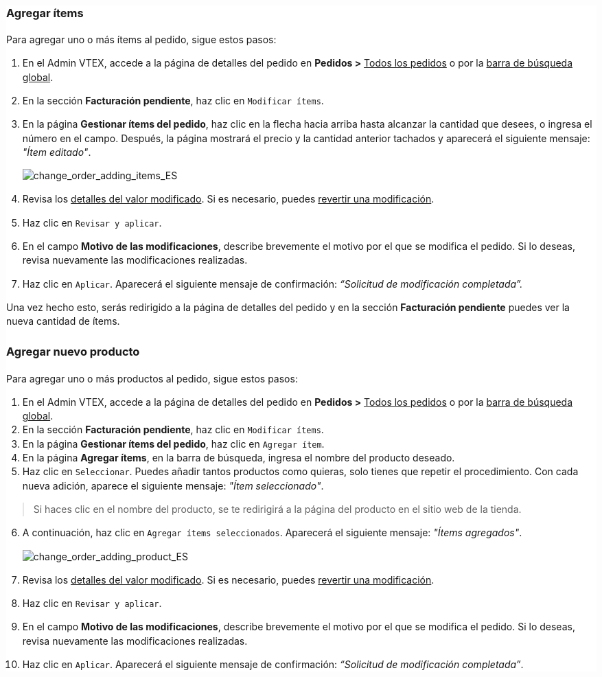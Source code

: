 ### Agregar ítems

Para agregar uno o más ítems al pedido, sigue estos pasos:

1. En el Admin VTEX, accede a la página de detalles del pedido en **Pedidos >** [Todos los pedidos](#acceder-al-pedido-desde-la-pagina-todos-los-pedidos) o por la [barra de búsqueda global](#acceder-al-pedido-mediante-la-barra-de-busqueda-global).
2. En la sección **Facturación pendiente**, haz clic en `Modificar ítems`.
3. En la página **Gestionar ítems del pedido**, haz clic en la flecha hacia arriba <i class="fas fa-angle-up"></i> hasta alcanzar la cantidad que desees, o ingresa el número en el campo. Después, la página mostrará el precio y la cantidad anterior tachados y aparecerá el siguiente mensaje: _"Ítem editado"_. 

    ![change_order_adding_items_ES](//images.ctfassets.net/alneenqid6w5/5dqVuyGULGm5TJH2tliSoO/9ed7c426af47193fb9a731a9cfe9911e/change_order_adding_items_ES.png)

4. Revisa los [detalles del valor modificado](#consultar-detalles-de-los-valores-modificados). Si es necesario, puedes [revertir una modificación](#deshacer-acciones).
5. Haz clic en `Revisar y aplicar`.
6. En el campo **Motivo de las modificaciones**, describe brevemente el motivo por el que se modifica el pedido. Si lo deseas, revisa nuevamente las modificaciones realizadas.
7. Haz clic en `Aplicar`. Aparecerá el siguiente mensaje de confirmación: _“Solicitud de modificación completada”._

Una vez hecho esto, serás redirigido a la página de detalles del pedido y en la sección **Facturación pendiente** puedes ver la nueva cantidad de ítems.

### Agregar nuevo producto

Para agregar uno o más productos al pedido, sigue estos pasos:

1. En el Admin VTEX, accede a la página de detalles del pedido en **Pedidos >** [Todos los pedidos](#acceder-al-pedido-desde-la-pagina-todos-los-pedidos) o por la [barra de búsqueda global](#acceder-al-pedido-mediante-la-barra-de-busqueda-global).
2. En la sección **Facturación pendiente**, haz clic en `Modificar ítems`.
3. En la página **Gestionar ítems del pedido**, haz clic en <i class="fas fa-plus"></i> `Agregar ítem`.
4. En la página **Agregar ítems**, en la <i class="fas fa-search"></i> barra de búsqueda, ingresa el nombre del producto deseado.
5. Haz clic en <i class="fas fa-plus"></i> `Seleccionar`. Puedes añadir tantos productos como quieras, solo tienes que repetir el procedimiento. Con cada nueva adición, aparece el siguiente mensaje: _"Ítem seleccionado"_.
  > Si haces clic en el nombre del producto, se te redirigirá a la página del producto en el sitio web de la tienda.
6. A continuación, haz clic en `Agregar ítems seleccionados`. Aparecerá el siguiente mensaje: _"Ítems agregados"_.

    ![change_order_adding_product_ES](//images.ctfassets.net/alneenqid6w5/6a1gqq7WZiTO1lXZL26tU0/24eff795e29b14252157be1dd0b510e1/change_order_adding_product_ES.png)

4. Revisa los [detalles del valor modificado](#consultar-detalles-de-los-valores-modificados). Si es necesario, puedes [revertir una modificación](#deshacer-acciones).
8. Haz clic en `Revisar y aplicar`.
9. En el campo **Motivo de las modificaciones**, describe brevemente el motivo por el que se modifica el pedido. Si lo deseas, revisa nuevamente las modificaciones realizadas.
10. Haz clic en `Aplicar`. Aparecerá el siguiente mensaje de confirmación: _“Solicitud de modificación completada”_.

